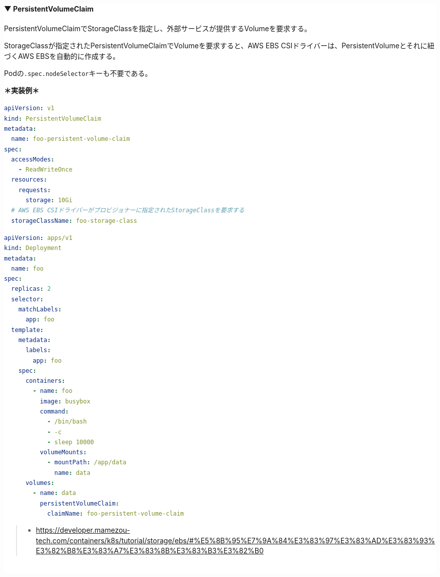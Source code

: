 #### ▼ PersistentVolumeClaim

PersistentVolumeClaimでStorageClassを指定し、外部サービスが提供するVolumeを要求する。

StorageClassが指定されたPersistentVolumeClaimでVolumeを要求すると、AWS EBS CSIドライバーは、PersistentVolumeとそれに紐づくAWS EBSを自動的に作成する。

Podの`.spec.nodeSelector`キーも不要である。

**＊実装例＊**

```yaml
apiVersion: v1
kind: PersistentVolumeClaim
metadata:
  name: foo-persistent-volume-claim
spec:
  accessModes:
    - ReadWriteOnce
  resources:
    requests:
      storage: 10Gi
  # AWS EBS CSIドライバーがプロビジョナーに指定されたStorageClassを要求する
  storageClassName: foo-storage-class
```

```yaml
apiVersion: apps/v1
kind: Deployment
metadata:
  name: foo
spec:
  replicas: 2
  selector:
    matchLabels:
      app: foo
  template:
    metadata:
      labels:
        app: foo
    spec:
      containers:
        - name: foo
          image: busybox
          command:
            - /bin/bash
            - -c
            - sleep 10000
          volumeMounts:
            - mountPath: /app/data
              name: data
      volumes:
        - name: data
          persistentVolumeClaim:
            claimName: foo-persistent-volume-claim
```

> - https://developer.mamezou-tech.com/containers/k8s/tutorial/storage/ebs/#%E5%8B%95%E7%9A%84%E3%83%97%E3%83%AD%E3%83%93%E3%82%B8%E3%83%A7%E3%83%8B%E3%83%B3%E3%82%B0

<br>
